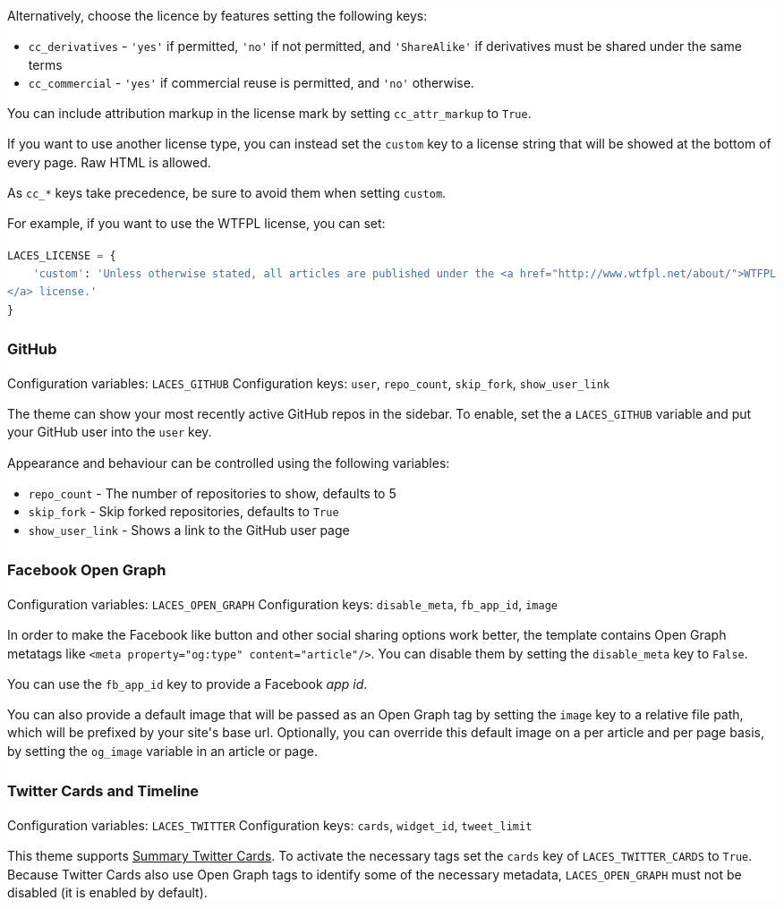 Alternatively, choose the licence by features setting the following keys:

* `cc_derivatives` - `'yes'` if permitted, `'no'` if not permitted, and `'ShareAlike'` if derivatives must be shared under the same terms
* `cc_commercial` - `'yes'` if commercial reuse is permitted, and `'no'` otherwise.

You can include attribution markup in the license mark by setting `cc_attr_markup` to `True`.

If you want to use another license type, you can instead set the `custom` key to a license string that will be showed at the bottom of every page. Raw HTML is allowed.

As `cc_*` keys take precedence, be sure to avoid them when setting `custom`.

For example, if you want to use the WTFPL license, you can set:

``` python
LACES_LICENSE = {
    'custom': 'Unless otherwise stated, all articles are published under the <a href="http://www.wtfpl.net/about/">WTFPL</a> license.'
}
```

### GitHub

Configuration variables: `LACES_GITHUB`
Configuration keys: `user`, `repo_count`, `skip_fork`, `show_user_link`

The theme can show your most recently active GitHub repos in the sidebar. To enable, set the a `LACES_GITHUB` variable and put your GitHub user into the `user` key.

Appearance and behaviour can be controlled using the following variables:

* `repo_count` - The number of repositories to show, defaults to 5
* `skip_fork` - Skip forked repositories, defaults to `True`
* `show_user_link` - Shows a link to the GitHub user page

### Facebook Open Graph

Configuration variables: `LACES_OPEN_GRAPH`
Configuration keys: `disable_meta`, `fb_app_id`, `image`

In order to make the Facebook like button and other social sharing options work better, the template contains Open Graph metatags like `<meta property="og:type" content="article"/>`. You can disable them by setting the `disable_meta` key to `False`.

You can use the `fb_app_id` key to provide a Facebook _app id_.

You can also provide a default image that will be passed as an Open Graph tag  by setting the `image` key to a relative file path, which will be prefixed by your site's base url. Optionally, you can override this default image on a per article and per page basis, by setting the `og_image` variable in an article or page.

### Twitter Cards and Timeline

Configuration variables: `LACES_TWITTER`
Configuration keys: `cards`, `widget_id`, `tweet_limit`

This theme supports [Summary Twitter Cards](https://dev.twitter.com/docs/cards/types/summary-card). To activate the necessary tags set the `cards` key of `LACES_TWITTER_CARDS` to `True`. Because Twitter Cards also use Open Graph tags to identify some of the necessary metadata, `LACES_OPEN_GRAPH` must not be disabled (it is enabled by default).
